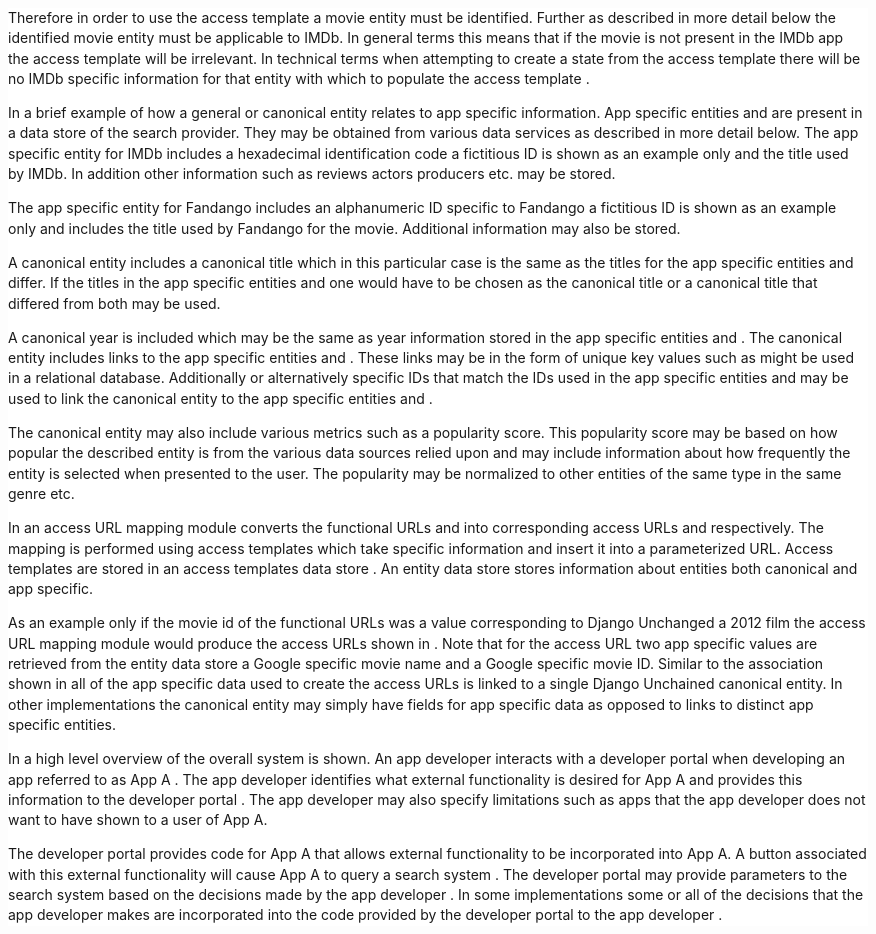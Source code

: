 Therefore in order to use the access template a movie entity must be identified. Further as described in more detail below the identified movie entity must be applicable to IMDb. In general terms this means that if the movie is not present in the IMDb app the access template will be irrelevant. In technical terms when attempting to create a state from the access template there will be no IMDb specific information for that entity with which to populate the access template .

In a brief example of how a general or canonical entity relates to app specific information. App specific entities and are present in a data store of the search provider. They may be obtained from various data services as described in more detail below. The app specific entity for IMDb includes a hexadecimal identification code a fictitious ID is shown as an example only and the title used by IMDb. In addition other information such as reviews actors producers etc. may be stored.

The app specific entity for Fandango includes an alphanumeric ID specific to Fandango a fictitious ID is shown as an example only and includes the title used by Fandango for the movie. Additional information may also be stored.

A canonical entity includes a canonical title which in this particular case is the same as the titles for the app specific entities and differ. If the titles in the app specific entities and one would have to be chosen as the canonical title or a canonical title that differed from both may be used.

A canonical year is included which may be the same as year information stored in the app specific entities and . The canonical entity includes links to the app specific entities and . These links may be in the form of unique key values such as might be used in a relational database. Additionally or alternatively specific IDs that match the IDs used in the app specific entities and may be used to link the canonical entity to the app specific entities and .

The canonical entity may also include various metrics such as a popularity score. This popularity score may be based on how popular the described entity is from the various data sources relied upon and may include information about how frequently the entity is selected when presented to the user. The popularity may be normalized to other entities of the same type in the same genre etc.

In an access URL mapping module converts the functional URLs and into corresponding access URLs and respectively. The mapping is performed using access templates which take specific information and insert it into a parameterized URL. Access templates are stored in an access templates data store . An entity data store stores information about entities both canonical and app specific.

As an example only if the movie id of the functional URLs was a value corresponding to Django Unchanged a 2012 film the access URL mapping module would produce the access URLs shown in . Note that for the access URL two app specific values are retrieved from the entity data store a Google specific movie name and a Google specific movie ID. Similar to the association shown in all of the app specific data used to create the access URLs is linked to a single Django Unchained canonical entity. In other implementations the canonical entity may simply have fields for app specific data as opposed to links to distinct app specific entities.

In a high level overview of the overall system is shown. An app developer interacts with a developer portal when developing an app referred to as App A . The app developer identifies what external functionality is desired for App A and provides this information to the developer portal . The app developer may also specify limitations such as apps that the app developer does not want to have shown to a user of App A.

The developer portal provides code for App A that allows external functionality to be incorporated into App A. A button associated with this external functionality will cause App A to query a search system . The developer portal may provide parameters to the search system based on the decisions made by the app developer . In some implementations some or all of the decisions that the app developer makes are incorporated into the code provided by the developer portal to the app developer .
